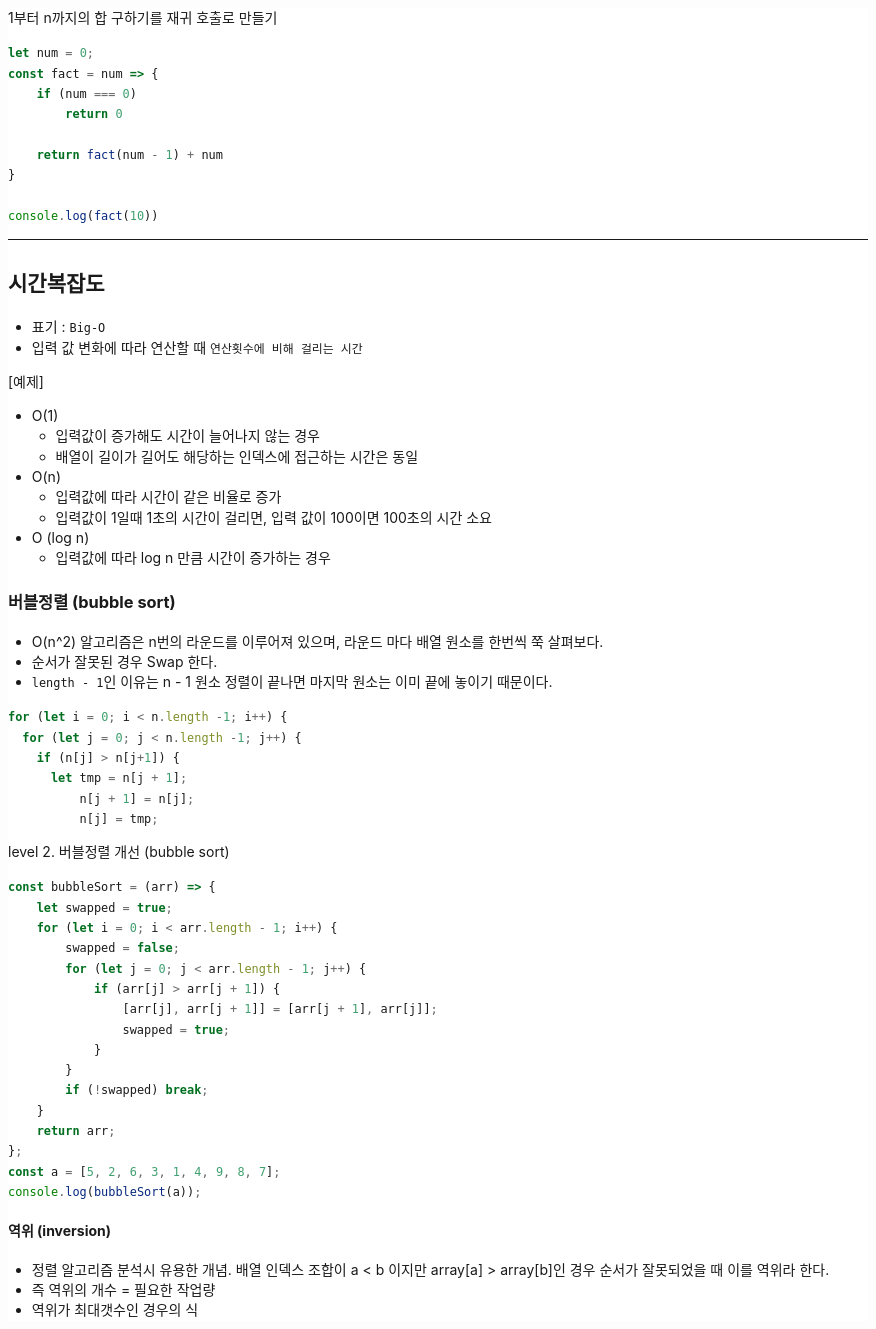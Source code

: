 1부터 n까지의 합 구하기를 재귀 호출로 만들기
```javascript
let num = 0;
const fact = num => {
    if (num === 0)
        return 0

    return fact(num - 1) + num
}

console.log(fact(10))
```
----
## 시간복잡도
  * 표기 : `Big-O` 
  * 입력 값 변화에 따라 연산할 때 `연산횟수에 비해 걸리는 시간`
  
[예제]
  * O(1)
    + 입력값이 증가해도 시간이 늘어나지 않는 경우
    + 배열이 길이가 길어도 해당하는 인덱스에 접근하는 시간은 동일
  * O(n)
    + 입력값에 따라 시간이 같은 비율로 증가
    + 입력값이 1일때 1초의 시간이 걸리면, 입력 값이 100이면 100초의 시간 소요
  * O (log n)
    + 입력값에 따라 log n 만큼 시간이 증가하는 경우
  
### 버블정렬 (bubble sort)
  * O(n^2) 알고리즘은 n번의 라운드를 이루어져 있으며, 라운드 마다 배열 원소를 한번씩 쭉 살펴보다.
  * 순서가 잘못된 경우 Swap 한다.
  * `length - 1`인 이유는 n - 1 원소 정렬이 끝나면 마지막 원소는 이미 끝에 놓이기 때문이다.
```javascript
for (let i = 0; i < n.length -1; i++) {
  for (let j = 0; j < n.length -1; j++) {
    if (n[j] > n[j+1]) {
      let tmp = n[j + 1];
          n[j + 1] = n[j];
          n[j] = tmp;
```

 level 2. 버블정렬 개선 (bubble sort)
```javascript
const bubbleSort = (arr) => {
    let swapped = true;
    for (let i = 0; i < arr.length - 1; i++) {
        swapped = false;
        for (let j = 0; j < arr.length - 1; j++) {
            if (arr[j] > arr[j + 1]) {
                [arr[j], arr[j + 1]] = [arr[j + 1], arr[j]];
                swapped = true;
            }
        }
        if (!swapped) break;
    }
    return arr;
};
const a = [5, 2, 6, 3, 1, 4, 9, 8, 7];
console.log(bubbleSort(a));
```
#### 역위 (inversion)
  * 정렬 알고리즘 분석시 유용한 개념. 배열 인덱스 조합이 a < b 이지만 array[a] > array[b]인 경우 순서가 잘못되었을 때 이를 역위라 한다.
  * 즉 역위의 개수 = 필요한 작업량
  * 역위가 최대갯수인 경우의 식
```javascript
```